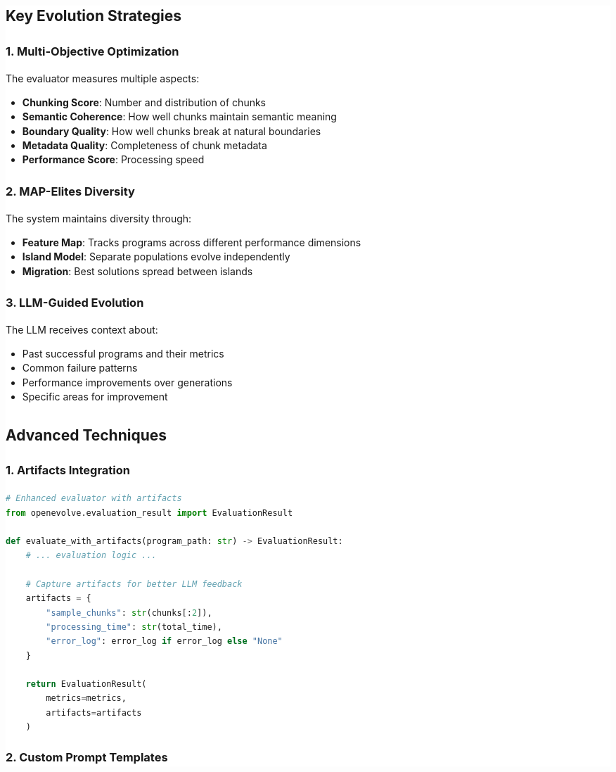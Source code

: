 ## Key Evolution Strategies

### 1. Multi-Objective Optimization

The evaluator measures multiple aspects:
- **Chunking Score**: Number and distribution of chunks
- **Semantic Coherence**: How well chunks maintain semantic meaning
- **Boundary Quality**: How well chunks break at natural boundaries
- **Metadata Quality**: Completeness of chunk metadata
- **Performance Score**: Processing speed

### 2. MAP-Elites Diversity

The system maintains diversity through:
- **Feature Map**: Tracks programs across different performance dimensions
- **Island Model**: Separate populations evolve independently
- **Migration**: Best solutions spread between islands

### 3. LLM-Guided Evolution

The LLM receives context about:
- Past successful programs and their metrics
- Common failure patterns
- Performance improvements over generations
- Specific areas for improvement

## Advanced Techniques

### 1. Artifacts Integration

```python
# Enhanced evaluator with artifacts
from openevolve.evaluation_result import EvaluationResult

def evaluate_with_artifacts(program_path: str) -> EvaluationResult:
    # ... evaluation logic ...
    
    # Capture artifacts for better LLM feedback
    artifacts = {
        "sample_chunks": str(chunks[:2]),
        "processing_time": str(total_time),
        "error_log": error_log if error_log else "None"
    }
    
    return EvaluationResult(
        metrics=metrics,
        artifacts=artifacts
    )
```

### 2. Custom Prompt Templates
